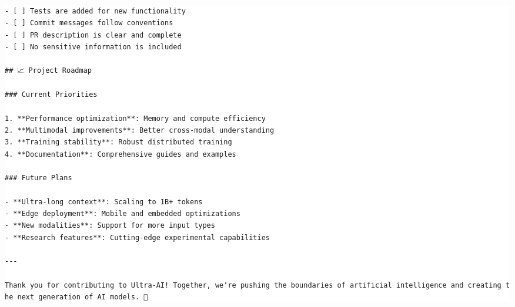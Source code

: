 ```
- [ ] Tests are added for new functionality
- [ ] Commit messages follow conventions
- [ ] PR description is clear and complete
- [ ] No sensitive information is included

## 📈 Project Roadmap

### Current Priorities

1. **Performance optimization**: Memory and compute efficiency
2. **Multimodal improvements**: Better cross-modal understanding
3. **Training stability**: Robust distributed training
4. **Documentation**: Comprehensive guides and examples

### Future Plans

- **Ultra-long context**: Scaling to 1B+ tokens
- **Edge deployment**: Mobile and embedded optimizations
- **New modalities**: Support for more input types
- **Research features**: Cutting-edge experimental capabilities

---

Thank you for contributing to Ultra-AI! Together, we're pushing the boundaries of artificial intelligence and creating the next generation of AI models. 🚀